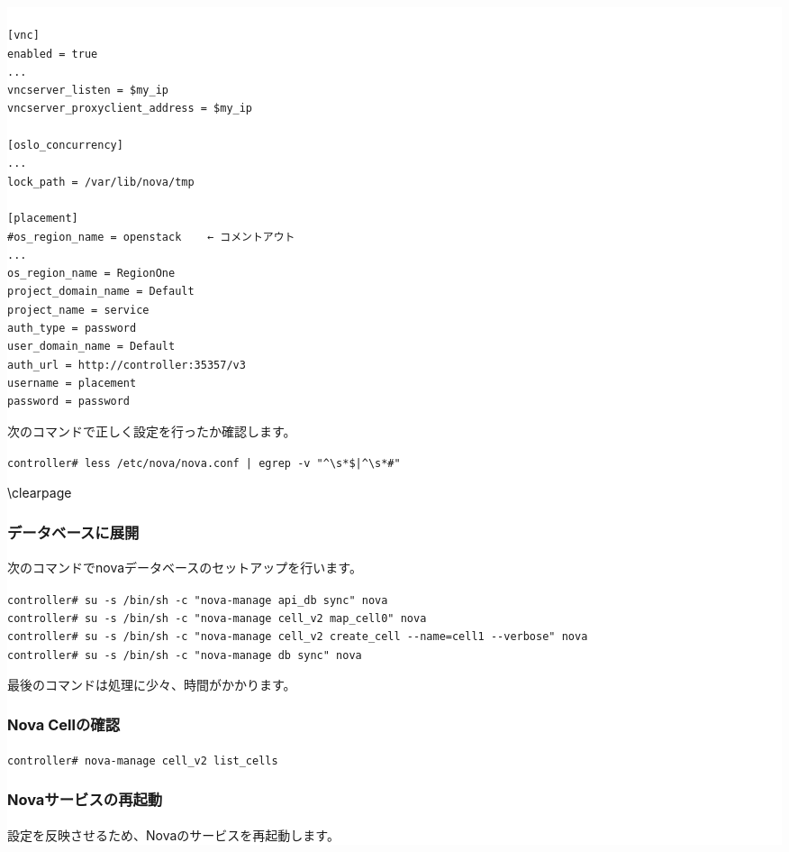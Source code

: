 ```

[vnc]
enabled = true
...
vncserver_listen = $my_ip
vncserver_proxyclient_address = $my_ip

[oslo_concurrency]
...
lock_path = /var/lib/nova/tmp

[placement]
#os_region_name = openstack    ← コメントアウト
...
os_region_name = RegionOne
project_domain_name = Default
project_name = service
auth_type = password
user_domain_name = Default
auth_url = http://controller:35357/v3
username = placement
password = password
```

次のコマンドで正しく設定を行ったか確認します。

```
controller# less /etc/nova/nova.conf | egrep -v "^\s*$|^\s*#"
```

\clearpage

### データベースに展開

次のコマンドでnovaデータベースのセットアップを行います。

```
controller# su -s /bin/sh -c "nova-manage api_db sync" nova
controller# su -s /bin/sh -c "nova-manage cell_v2 map_cell0" nova
controller# su -s /bin/sh -c "nova-manage cell_v2 create_cell --name=cell1 --verbose" nova
controller# su -s /bin/sh -c "nova-manage db sync" nova
```

最後のコマンドは処理に少々、時間がかかります。


### Nova Cellの確認

```
controller# nova-manage cell_v2 list_cells
```

### Novaサービスの再起動

設定を反映させるため、Novaのサービスを再起動します。
